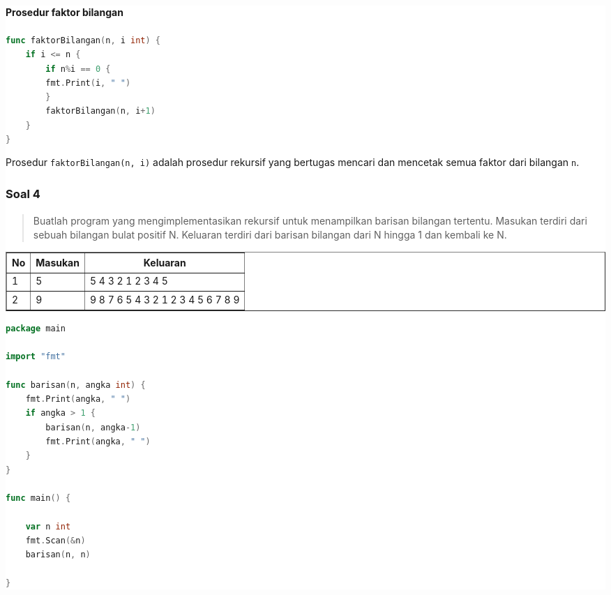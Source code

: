 #### Prosedur faktor bilangan
```go
func faktorBilangan(n, i int) {
	if i <= n {
		if n%i == 0 {
		fmt.Print(i, " ")
		}
		faktorBilangan(n, i+1)
	}
}
```
Prosedur `faktorBilangan(n, i)` adalah prosedur rekursif yang bertugas mencari dan mencetak semua faktor dari bilangan `n`.

### Soal 4
> Buatlah program yang mengimplementasikan rekursif untuk menampilkan barisan bilangan tertentu. Masukan terdiri dari sebuah bilangan bulat positif N. Keluaran terdiri dari barisan bilangan dari N hingga 1 dan kembali ke N.

<table border="1">
  <tr>
    <th>No</th>
    <th>Masukan</th>
    <th>Keluaran</th>
  </tr>
  <tr>
    <td>1</td>
    <td>5</td>
    <td>5 4 3 2 1 2 3 4 5</td>
  </tr>
  <tr>
    <td>2</td>
    <td>9</td>
    <td>9 8 7 6 5 4 3 2 1 2 3 4 5 6 7 8 9</td>
  </tr>
</table>

```go
package main

import "fmt"

func barisan(n, angka int) {
	fmt.Print(angka, " ")
	if angka > 1 {
		barisan(n, angka-1)
		fmt.Print(angka, " ")
	}
}

func main() {

	var n int
	fmt.Scan(&n)
	barisan(n, n)

}
```